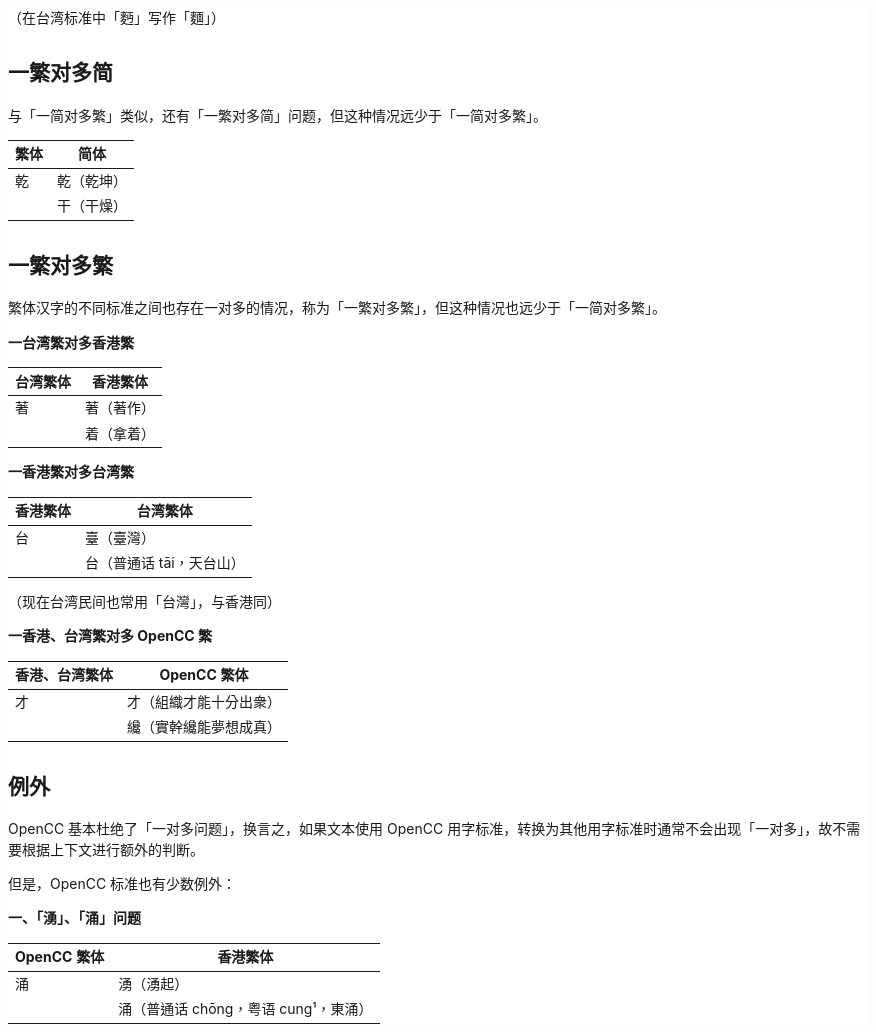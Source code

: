 （在台湾标准中「麪」写作「麵」）

## 一繁对多简

与「一简对多繁」类似，还有「一繁对多简」问题，但这种情况远少于「一简对多繁」。

<table><thead>
<tr><th>繁体</th><th>简体</th></tr>
</thead><tbody>
<tr><td lang="zh-HK" rowspan="2">乾</td><td lang="zh-CN">乾（乾坤）</td></tr>
<tr><td lang="zh-CN">干（干燥）</td></tr>
</tbody></table>

## 一繁对多繁

繁体汉字的不同标准之间也存在一对多的情况，称为「一繁对多繁」，但这种情况也远少于「一简对多繁」。

**一台湾繁对多香港繁**

<table><thead>
<tr><th>台湾繁体</th><th>香港繁体</th></tr>
</thead><tbody>
<tr><td lang="zh-TW" rowspan="2">著</td><td lang="zh-HK">著（著作）</td></tr>
<tr><td lang="zh-HK">着（拿着）</td></tr>
</tbody></table>

**一香港繁对多台湾繁**

<table><thead>
<tr><th>香港繁体</th><th>台湾繁体</th></tr>
</thead><tbody>
<tr><td lang="zh-HK" rowspan="2">台</td><td lang="zh-TW">臺（臺灣）</td></tr>
<tr><td lang="zh-TW">台（普通话 <span lang="cmn-Latn">tāi</span>，天台山）</td></tr>
</tbody></table>

（现在台湾民间也常用「<span lang="zh-TW">台灣</span>」，与香港同）

**一香港、台湾繁对多 OpenCC 繁**

<table><thead>
<tr><th>香港、台湾繁体</th><th>OpenCC 繁体</th></tr>
</thead><tbody>
<tr><td lang="zh-HK" rowspan="2">才</td><td lang="zh-Hant-x-opencc">才（組織才能十分出衆）</td></tr>
<tr><td lang="zh-Hant-x-opencc">纔（實幹纔能夢想成真）</td></tr>
</tbody></table>

## 例外

OpenCC 基本杜绝了「一对多问题」，换言之，如果文本使用 OpenCC 用字标准，转换为其他用字标准时通常不会出现「一对多」，故不需要根据上下文进行额外的判断。

但是，OpenCC 标准也有少数例外：

**一、「湧」、「涌」问题**

<table><thead>
<tr><th>OpenCC 繁体</th><th>香港繁体</th></tr>
</thead><tbody>
<tr><td lang="zh-Hant-x-opencc" rowspan="2">涌</td><td lang="zh-HK">湧（湧起）</td></tr>
<tr><td lang="zh-HK">涌（普通话 <span lang="cmn-Latn">chōng</span>，粤语 <span lang="yue-Latn">cung¹</span>，東涌）</td></tr>
</tbody></table>

